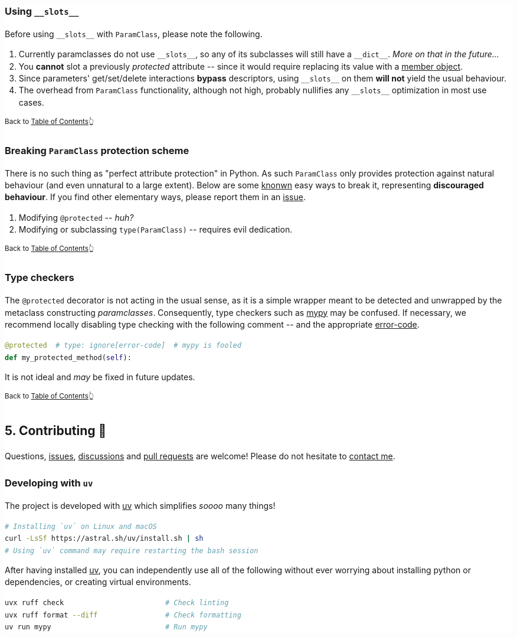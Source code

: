 ### Using `__slots__`

Before using `__slots__` with `ParamClass`, please note the following.

1. Currently paramclasses do not use `__slots__`, so any of its subclasses will still have a `__dict__`. _More on that in the future..._
2. You **cannot** slot a previously _protected_ attribute -- since it would require replacing its value with a [member object](https://docs.python.org/3/howto/descriptor.html#member-objects-and-slots).
3. Since parameters' get/set/delete interactions **bypass** descriptors, using `__slots__` on them **will not** yield the usual behaviour.
4. The overhead from `ParamClass` functionality, although not high, probably nullifies any `__slots__` optimization in most use cases.

<sup>Back to [Table of Contents](#readme)👆</sup>

### Breaking `ParamClass` protection scheme

There is no such thing as "perfect attribute protection" in Python. As such `ParamClass` only provides protection against natural behaviour (and even unnatural to a large extent). Below are some [knonwn](test/test_breaking_protection.py) easy ways to break it, representing **discouraged behaviour**. If you find other elementary ways, please report them in an [issue](https://github.com/eliegoudout/paramclasses/issues).

1. Modifying `@protected` -- _huh?_
2. Modifying or subclassing `type(ParamClass)` -- requires evil dedication.

<sup>Back to [Table of Contents](#readme)👆</sup>

### Type checkers

The `@protected` decorator is not acting in the usual sense, as it is a simple wrapper meant to be detected and unwrapped by the metaclass constructing _paramclasses_. Consequently, type checkers such as [mypy](https://mypy-lang.org/) may be confused. If necessary, we recommend locally disabling type checking with the following comment -- and the appropriate [error-code](https://mypy.readthedocs.io/en/stable/error_codes.html).
```python
@protected  # type: ignore[error-code]  # mypy is fooled
def my_protected_method(self):
```
It is not ideal and _may_ be fixed in future updates.

<sup>Back to [Table of Contents](#readme)👆</sup>


## 5. Contributing 🚀

Questions, [issues](https://github.com/eliegoudout/paramclasses/issues), [discussions](https://github.com/eliegoudout/paramclasses/discussions) and [pull requests](https://github.com/eliegoudout/paramclasses/pulls) are welcome! Please do not hesitate to [contact me](mailto:eliegoudout@hotmail.com).

### Developing with `uv`

The project is developed with [uv](https://github.com/astral-sh/uv#readme) which simplifies _soooo_ many things!
```bash
# Installing `uv` on Linux and macOS
curl -LsSf https://astral.sh/uv/install.sh | sh
# Using `uv` command may require restarting the bash session
```
After having installed [uv](https://github.com/astral-sh/uv#readme), you can independently use all of the following without ever worrying about installing python or dependencies, or creating virtual environments.
```bash
uvx ruff check                        # Check linting
uvx ruff format --diff                # Check formatting
uv run mypy                           # Run mypy
```